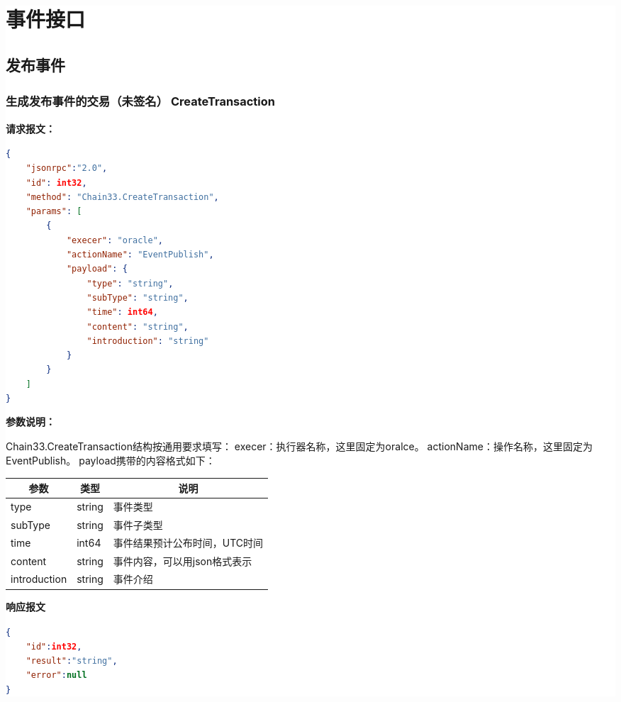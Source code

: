# 事件接口

## 发布事件
### 生成发布事件的交易（未签名） CreateTransaction

**请求报文：**
```json
{
	"jsonrpc":"2.0",
	"id": int32,
	"method": "Chain33.CreateTransaction",
	"params": [
		{
			"execer": "oracle",
			"actionName": "EventPublish",
			"payload": {
				"type": "string",
				"subType": "string",
				"time": int64,
				"content": "string",
				"introduction": "string"
			}
		}
	]
}
```
**参数说明：**

Chain33.CreateTransaction结构按通用要求填写：
execer：执行器名称，这里固定为oralce。
actionName：操作名称，这里固定为EventPublish。
payload携带的内容格式如下：

|参数|类型|说明|
|----|----|----|
|type|string|事件类型|
|subType|string|事件子类型|
|time|int64|事件结果预计公布时间，UTC时间|
|content|string|事件内容，可以用json格式表示|
|introduction|string|事件介绍|

**响应报文**

```json
{
	"id":int32,
	"result":"string",
	"error":null
}
```
